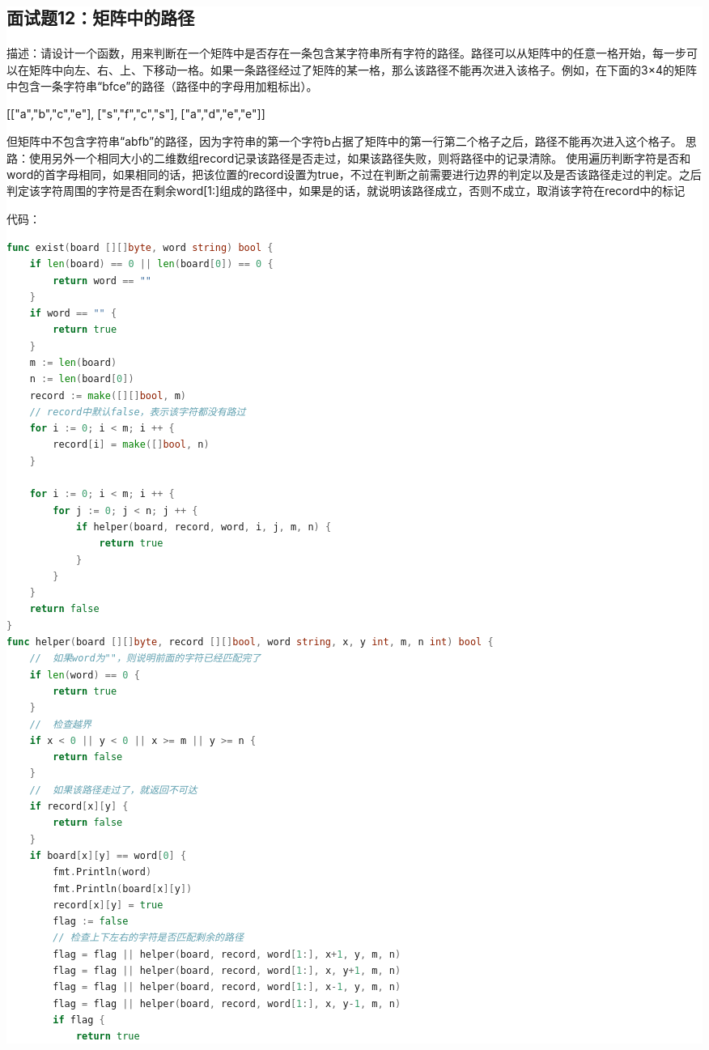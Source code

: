 ##  面试题12：矩阵中的路径
描述：请设计一个函数，用来判断在一个矩阵中是否存在一条包含某字符串所有字符的路径。路径可以从矩阵中的任意一格开始，每一步可以在矩阵中向左、右、上、下移动一格。如果一条路径经过了矩阵的某一格，那么该路径不能再次进入该格子。例如，在下面的3×4的矩阵中包含一条字符串“bfce”的路径（路径中的字母用加粗标出）。

[["a","b","c","e"],
["s","f","c","s"],
["a","d","e","e"]]

但矩阵中不包含字符串“abfb”的路径，因为字符串的第一个字符b占据了矩阵中的第一行第二个格子之后，路径不能再次进入这个格子。
思路：使用另外一个相同大小的二维数组record记录该路径是否走过，如果该路径失败，则将路径中的记录清除。
使用遍历判断字符是否和word的首字母相同，如果相同的话，把该位置的record设置为true，不过在判断之前需要进行边界的判定以及是否该路径走过的判定。之后判定该字符周围的字符是否在剩余word[1:]组成的路径中，如果是的话，就说明该路径成立，否则不成立，取消该字符在record中的标记

代码：
```go
func exist(board [][]byte, word string) bool {
    if len(board) == 0 || len(board[0]) == 0 {
        return word == ""
    }
    if word == "" {
        return true
    }
    m := len(board)
    n := len(board[0])
    record := make([][]bool, m)
    // record中默认false，表示该字符都没有路过
    for i := 0; i < m; i ++ {
        record[i] = make([]bool, n)
    }

    for i := 0; i < m; i ++ {
        for j := 0; j < n; j ++ {
            if helper(board, record, word, i, j, m, n) {
                return true
            }
        }
    }
    return false
}
func helper(board [][]byte, record [][]bool, word string, x, y int, m, n int) bool {
    //  如果word为""，则说明前面的字符已经匹配完了
    if len(word) == 0 {
        return true
    }
    //  检查越界
    if x < 0 || y < 0 || x >= m || y >= n {
        return false
    }
    //  如果该路径走过了，就返回不可达
    if record[x][y] {
        return false
    }
    if board[x][y] == word[0] {
        fmt.Println(word)
        fmt.Println(board[x][y])
        record[x][y] = true
        flag := false
        // 检查上下左右的字符是否匹配剩余的路径
        flag = flag || helper(board, record, word[1:], x+1, y, m, n)
        flag = flag || helper(board, record, word[1:], x, y+1, m, n)
        flag = flag || helper(board, record, word[1:], x-1, y, m, n)
        flag = flag || helper(board, record, word[1:], x, y-1, m, n)
        if flag {
            return true
```